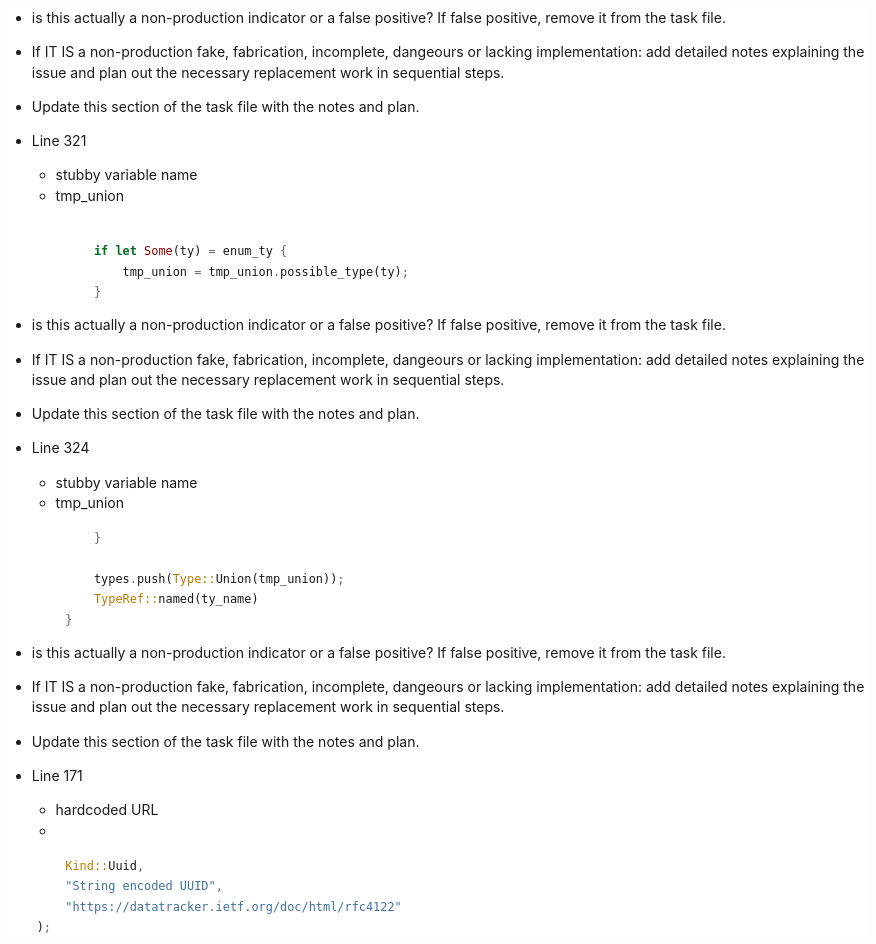 - is this actually a non-production indicator or a false positive? If false positive, remove it from the task file.
- If IT IS a non-production fake, fabrication, incomplete, dangeours or lacking implementation: add detailed notes explaining the issue and plan out the necessary replacement work in sequential steps. 
- Update this section of the task file with the notes and plan.


- Line 321
  - stubby variable name
  - tmp_union

```rust

			if let Some(ty) = enum_ty {
				tmp_union = tmp_union.possible_type(ty);
			}

```

- is this actually a non-production indicator or a false positive? If false positive, remove it from the task file.
- If IT IS a non-production fake, fabrication, incomplete, dangeours or lacking implementation: add detailed notes explaining the issue and plan out the necessary replacement work in sequential steps. 
- Update this section of the task file with the notes and plan.


- Line 324
  - stubby variable name
  - tmp_union

```rust
			}

			types.push(Type::Union(tmp_union));
			TypeRef::named(ty_name)
		}
```

- is this actually a non-production indicator or a false positive? If false positive, remove it from the task file.
- If IT IS a non-production fake, fabrication, incomplete, dangeours or lacking implementation: add detailed notes explaining the issue and plan out the necessary replacement work in sequential steps. 
- Update this section of the task file with the notes and plan.


- Line 171
  - hardcoded URL
  - 

```rust
		Kind::Uuid,
		"String encoded UUID",
		"https://datatracker.ietf.org/doc/html/rfc4122"
	);

```
